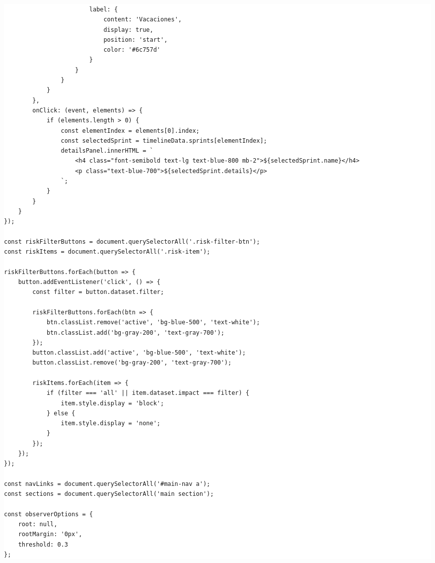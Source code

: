                             label: {
                                content: 'Vacaciones',
                                display: true,
                                position: 'start',
                                color: '#6c757d'
                            }
                        }
                    }
                }
            },
            onClick: (event, elements) => {
                if (elements.length > 0) {
                    const elementIndex = elements[0].index;
                    const selectedSprint = timelineData.sprints[elementIndex];
                    detailsPanel.innerHTML = `
                        <h4 class="font-semibold text-lg text-blue-800 mb-2">${selectedSprint.name}</h4>
                        <p class="text-blue-700">${selectedSprint.details}</p>
                    `;
                }
            }
        }
    });
    
    const riskFilterButtons = document.querySelectorAll('.risk-filter-btn');
    const riskItems = document.querySelectorAll('.risk-item');

    riskFilterButtons.forEach(button => {
        button.addEventListener('click', () => {
            const filter = button.dataset.filter;
            
            riskFilterButtons.forEach(btn => {
                btn.classList.remove('active', 'bg-blue-500', 'text-white');
                btn.classList.add('bg-gray-200', 'text-gray-700');
            });
            button.classList.add('active', 'bg-blue-500', 'text-white');
            button.classList.remove('bg-gray-200', 'text-gray-700');

            riskItems.forEach(item => {
                if (filter === 'all' || item.dataset.impact === filter) {
                    item.style.display = 'block';
                } else {
                    item.style.display = 'none';
                }
            });
        });
    });

    const navLinks = document.querySelectorAll('#main-nav a');
    const sections = document.querySelectorAll('main section');

    const observerOptions = {
        root: null,
        rootMargin: '0px',
        threshold: 0.3
    };
